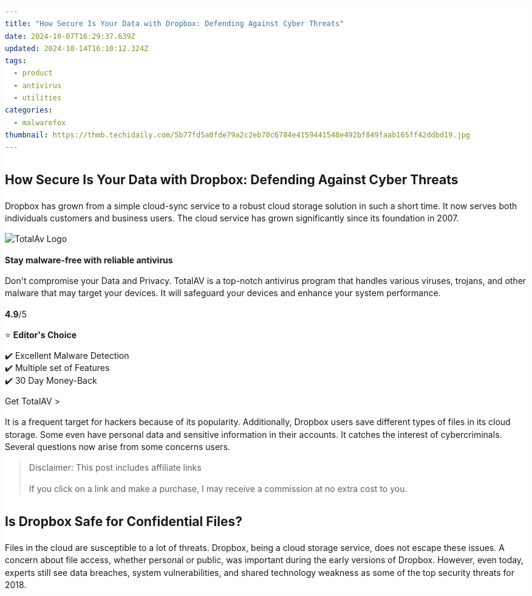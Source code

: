```yaml
---
title: "How Secure Is Your Data with Dropbox: Defending Against Cyber Threats"
date: 2024-10-07T16:29:37.639Z
updated: 2024-10-14T16:10:12.324Z
tags:
  - product
  - antivirus
  - utilities
categories:
  - malwarefox
thumbnail: https://thmb.techidaily.com/5b77fd5a0fde79a2c2eb70c6784e4159441548e492bf849faab165ff42ddbd19.jpg
---
```


## How Secure Is Your Data with Dropbox: Defending Against Cyber Threats

Dropbox has grown from a simple cloud-sync service to a robust cloud storage solution in such a short time. It now serves both individuals customers and business users. The cloud service has grown significantly since its foundation in 2007.

![TotalAv Logo](https://www.malwarefox.com/wp-content/uploads/2024/02/totalav-svg.webp "totalav-svg")

**Stay malware-free with reliable antivirus**

Don't compromise your Data and Privacy. TotalAV is a top-notch antivirus program that handles various viruses, trojans, and other malware that may target your devices. It will safeguard your devices and enhance your system performance.

**4.9**/5

⭐ **Editor's Choice**

✔️ Excellent Malware Detection  
✔️ Multiple set of Features  
✔️ 30 Day Money-Back

[](https://tools.techidaily.com/malwarefox/products/) Get TotalAV > 

It is a frequent target for hackers because of its popularity. Additionally, Dropbox users save different types of files in its cloud storage. Some even have personal data and sensitive information in their accounts. It catches the interest of cybercriminals. Several questions now arise from some concerns users.

>  Disclaimer: This post includes affiliate links
>
>  If you click on a link and make a purchase, I may receive a commission at no extra cost to you.
>

## Is Dropbox Safe for Confidential Files?

Files in the cloud are susceptible to a lot of threats. Dropbox, being a cloud storage service, does not escape these issues. A concern about file access, whether personal or public, was important during the early versions of Dropbox. However, even today, experts still see data breaches, system vulnerabilities, and shared technology weakness as some of the top security threats for 2018.

